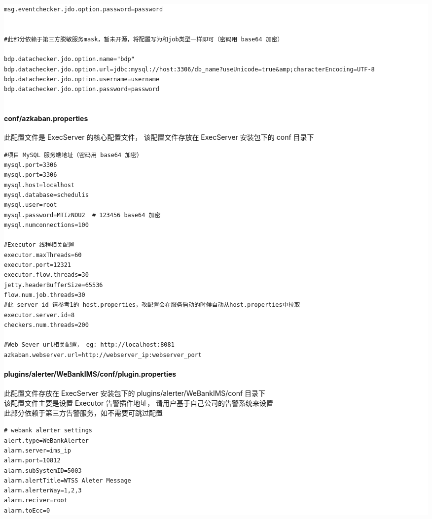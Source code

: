 ```
msg.eventchecker.jdo.option.password=password


#此部分依赖于第三方脱敏服务mask，暂未开源，将配置写为和job类型一样即可（密码用 base64 加密） 

bdp.datachecker.jdo.option.name="bdp"
bdp.datachecker.jdo.option.url=jdbc:mysql://host:3306/db_name?useUnicode=true&amp;characterEncoding=UTF-8
bdp.datachecker.jdo.option.username=username
bdp.datachecker.jdo.option.password=password


```

#### conf/azkaban.properties

此配置文件是 ExecServer 的核心配置文件， 该配置文件存放在 ExecServer 安装包下的 conf 目录下    

```
#项目 MySQL 服务端地址（密码用 base64 加密）
mysql.port=3306
mysql.port=3306
mysql.host=localhost
mysql.database=schedulis
mysql.user=root
mysql.password=MTIzNDU2  # 123456 base64 加密
mysql.numconnections=100

#Executor 线程相关配置
executor.maxThreads=60
executor.port=12321
executor.flow.threads=30
jetty.headerBufferSize=65536
flow.num.job.threads=30
#此 server id 请参考1的 host.properties，改配置会在服务启动的时候自动从host.properties中拉取
executor.server.id=8
checkers.num.threads=200

#Web Sever url相关配置， eg: http://localhost:8081
azkaban.webserver.url=http://webserver_ip:webserver_port

```


#### plugins/alerter/WeBankIMS/conf/plugin.properties

此配置文件存放在 ExecServer 安装包下的 plugins/alerter/WeBankIMS/conf 目录下    
该配置文件主要是设置 Executor 告警插件地址， 请用户基于自己公司的告警系统来设置    
此部分依赖于第三方告警服务，如不需要可跳过配置
```
# webank alerter settings
alert.type=WeBankAlerter
alarm.server=ims_ip
alarm.port=10812
alarm.subSystemID=5003
alarm.alertTitle=WTSS Aleter Message
alarm.alerterWay=1,2,3
alarm.reciver=root
alarm.toEcc=0
```
